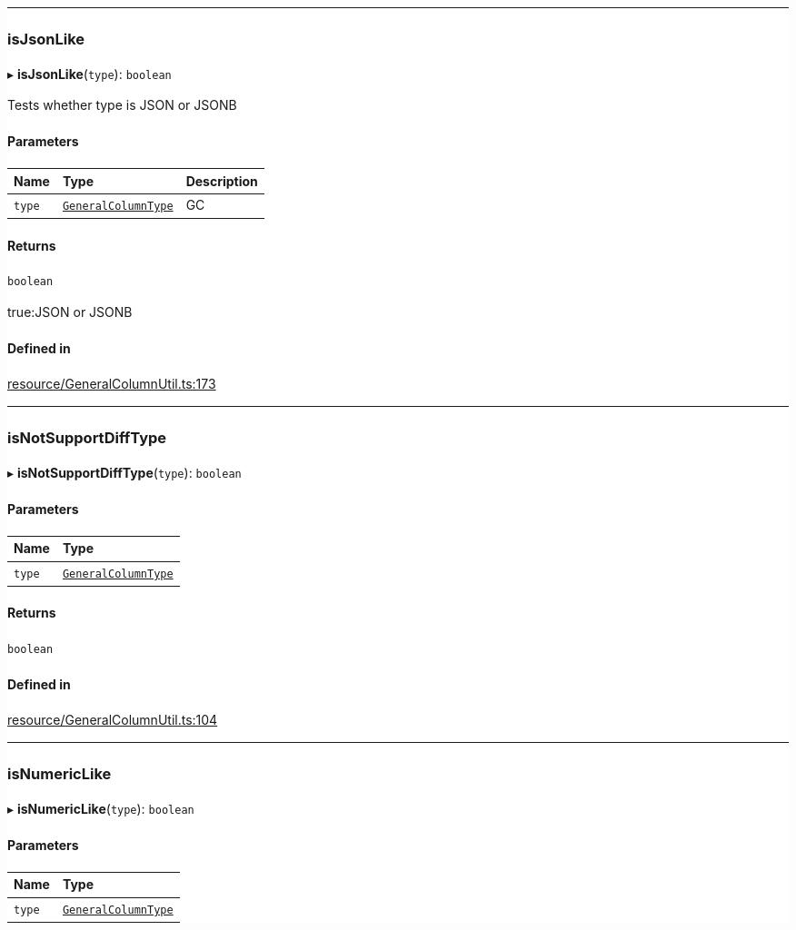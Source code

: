 ___

### isJsonLike

▸ **isJsonLike**(`type`): `boolean`

Tests whether type is JSON or JSONB

#### Parameters

| Name | Type | Description |
| :------ | :------ | :------ |
| `type` | [`GeneralColumnType`](modules.md#generalcolumntype) | GC |

#### Returns

`boolean`

true:JSON or JSONB

#### Defined in

[resource/GeneralColumnUtil.ts:173](https://github.com/l-v-yonsama/rdh/blob/b529670111c3bd6e7b806c5e87a3bda6e59a6602/src/resource/GeneralColumnUtil.ts#L173)

___

### isNotSupportDiffType

▸ **isNotSupportDiffType**(`type`): `boolean`

#### Parameters

| Name | Type |
| :------ | :------ |
| `type` | [`GeneralColumnType`](modules.md#generalcolumntype) |

#### Returns

`boolean`

#### Defined in

[resource/GeneralColumnUtil.ts:104](https://github.com/l-v-yonsama/rdh/blob/b529670111c3bd6e7b806c5e87a3bda6e59a6602/src/resource/GeneralColumnUtil.ts#L104)

___

### isNumericLike

▸ **isNumericLike**(`type`): `boolean`

#### Parameters

| Name | Type |
| :------ | :------ |
| `type` | [`GeneralColumnType`](modules.md#generalcolumntype) |
